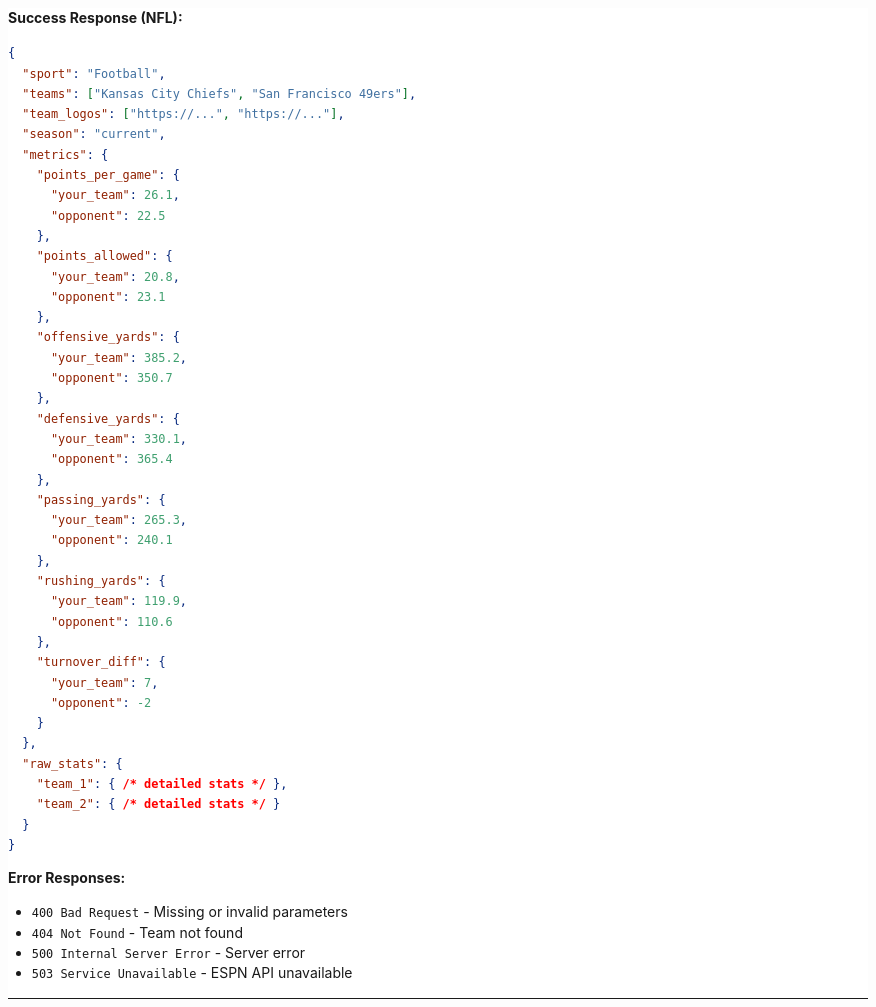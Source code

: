 **Success Response (NFL):**
```json
{
  "sport": "Football",
  "teams": ["Kansas City Chiefs", "San Francisco 49ers"],
  "team_logos": ["https://...", "https://..."],
  "season": "current",
  "metrics": {
    "points_per_game": {
      "your_team": 26.1,
      "opponent": 22.5
    },
    "points_allowed": {
      "your_team": 20.8,
      "opponent": 23.1
    },
    "offensive_yards": {
      "your_team": 385.2,
      "opponent": 350.7
    },
    "defensive_yards": {
      "your_team": 330.1,
      "opponent": 365.4
    },
    "passing_yards": {
      "your_team": 265.3,
      "opponent": 240.1
    },
    "rushing_yards": {
      "your_team": 119.9,
      "opponent": 110.6
    },
    "turnover_diff": {
      "your_team": 7,
      "opponent": -2
    }
  },
  "raw_stats": {
    "team_1": { /* detailed stats */ },
    "team_2": { /* detailed stats */ }
  }
}
```

**Error Responses:**

- `400 Bad Request` - Missing or invalid parameters
- `404 Not Found` - Team not found
- `500 Internal Server Error` - Server error
- `503 Service Unavailable` - ESPN API unavailable

---

